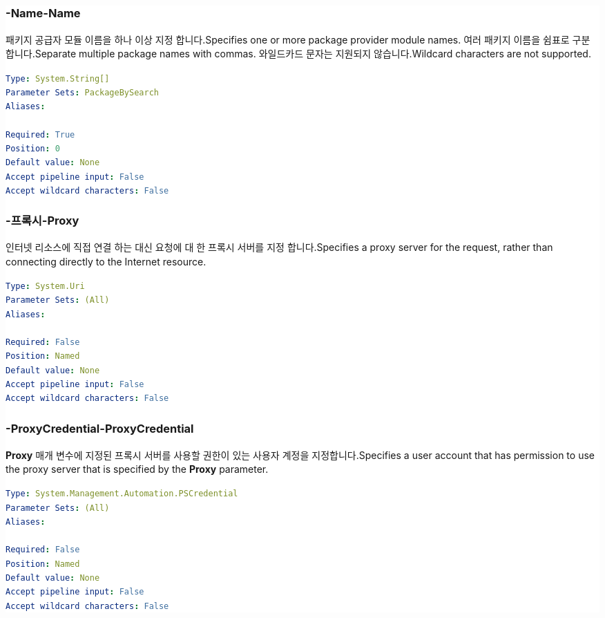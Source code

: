 ### <span data-ttu-id="a44bf-157">-Name</span><span class="sxs-lookup"><span data-stu-id="a44bf-157">-Name</span></span>

<span data-ttu-id="a44bf-158">패키지 공급자 모듈 이름을 하나 이상 지정 합니다.</span><span class="sxs-lookup"><span data-stu-id="a44bf-158">Specifies one or more package provider module names.</span></span> <span data-ttu-id="a44bf-159">여러 패키지 이름을 쉼표로 구분 합니다.</span><span class="sxs-lookup"><span data-stu-id="a44bf-159">Separate multiple package names with commas.</span></span>
<span data-ttu-id="a44bf-160">와일드카드 문자는 지원되지 않습니다.</span><span class="sxs-lookup"><span data-stu-id="a44bf-160">Wildcard characters are not supported.</span></span>

```yaml
Type: System.String[]
Parameter Sets: PackageBySearch
Aliases:

Required: True
Position: 0
Default value: None
Accept pipeline input: False
Accept wildcard characters: False
```

### <span data-ttu-id="a44bf-161">-프록시</span><span class="sxs-lookup"><span data-stu-id="a44bf-161">-Proxy</span></span>

<span data-ttu-id="a44bf-162">인터넷 리소스에 직접 연결 하는 대신 요청에 대 한 프록시 서버를 지정 합니다.</span><span class="sxs-lookup"><span data-stu-id="a44bf-162">Specifies a proxy server for the request, rather than connecting directly to the Internet resource.</span></span>

```yaml
Type: System.Uri
Parameter Sets: (All)
Aliases:

Required: False
Position: Named
Default value: None
Accept pipeline input: False
Accept wildcard characters: False
```

### <span data-ttu-id="a44bf-163">-ProxyCredential</span><span class="sxs-lookup"><span data-stu-id="a44bf-163">-ProxyCredential</span></span>

<span data-ttu-id="a44bf-164">**Proxy** 매개 변수에 지정된 프록시 서버를 사용할 권한이 있는 사용자 계정을 지정합니다.</span><span class="sxs-lookup"><span data-stu-id="a44bf-164">Specifies a user account that has permission to use the proxy server that is specified by the **Proxy** parameter.</span></span>

```yaml
Type: System.Management.Automation.PSCredential
Parameter Sets: (All)
Aliases:

Required: False
Position: Named
Default value: None
Accept pipeline input: False
Accept wildcard characters: False
```
